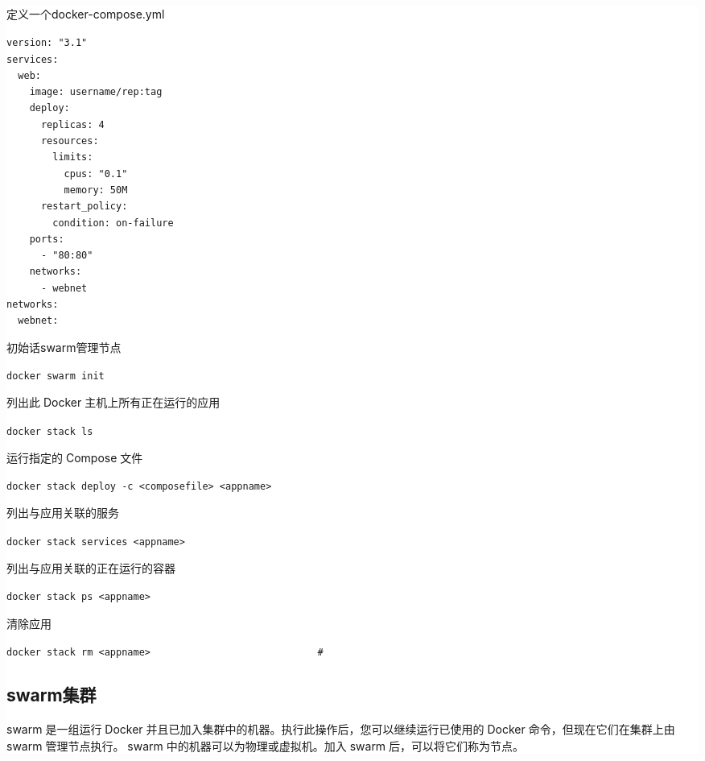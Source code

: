 定义一个docker-compose.yml
```
version: "3.1"
services:
  web:
    image: username/rep:tag
    deploy:
      replicas: 4
      resources:
        limits:
          cpus: "0.1"
          memory: 50M
      restart_policy:
        condition: on-failure
    ports:
      - "80:80"
    networks:
      - webnet
networks:
  webnet:
```

初始话swarm管理节点
```
docker swarm init
```

列出此 Docker 主机上所有正在运行的应用
```
docker stack ls 
```

运行指定的 Compose 文件
```             
docker stack deploy -c <composefile> <appname>
```

列出与应用关联的服务
```
docker stack services <appname>
```

列出与应用关联的正在运行的容器
```
docker stack ps <appname>
```

清除应用
```
docker stack rm <appname>                             #
```

## swarm集群

swarm 是一组运行 Docker 并且已加入集群中的机器。执行此操作后，您可以继续运行已使用的 Docker 命令，但现在它们在集群上由 swarm 管理节点执行。 swarm 中的机器可以为物理或虚拟机。加入 swarm 后，可以将它们称为节点。
